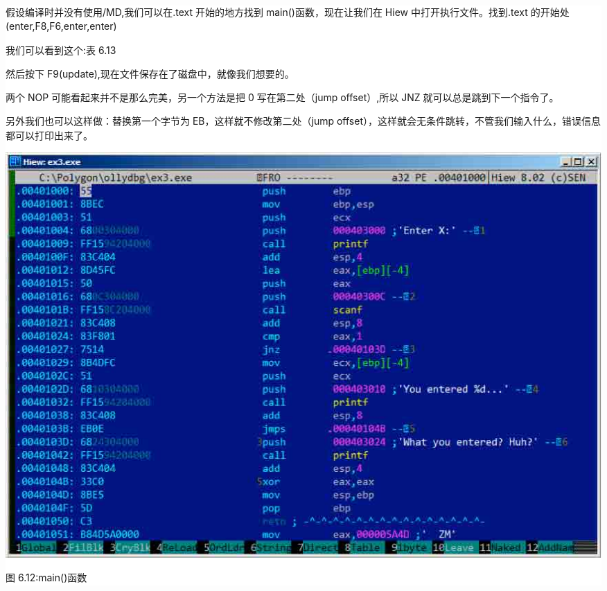 假设编译时并没有使用/MD,我们可以在.text 开始的地方找到 main()函数，现在让我们在 Hiew 中打开执行文件。找到.text 的开始处(enter,F8,F6,enter,enter)

我们可以看到这个:表 6.13

然后按下 F9(update),现在文件保存在了磁盘中，就像我们想要的。

两个 NOP 可能看起来并不是那么完美，另一个方法是把 0 写在第二处（jump offset）,所以 JNZ 就可以总是跳到下一个指令了。

另外我们也可以这样做：替换第一个字节为 EB，这样就不修改第二处（jump offset），这样就会无条件跳转，不管我们输入什么，错误信息都可以打印出来了。

![enter image description here](img/img18_u5_png.jpg)

图 6.12:main()函数
